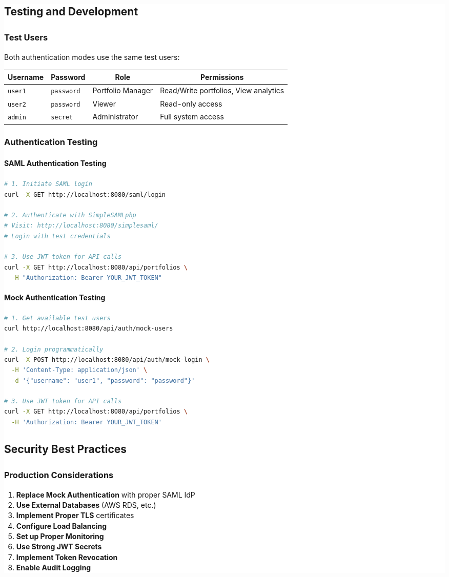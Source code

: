 ## Testing and Development

### Test Users

Both authentication modes use the same test users:

| Username | Password | Role | Permissions |
|----------|----------|------|-------------|
| `user1` | `password` | Portfolio Manager | Read/Write portfolios, View analytics |
| `user2` | `password` | Viewer | Read-only access |
| `admin` | `secret` | Administrator | Full system access |

### Authentication Testing

#### SAML Authentication Testing

```bash
# 1. Initiate SAML login
curl -X GET http://localhost:8080/saml/login

# 2. Authenticate with SimpleSAMLphp
# Visit: http://localhost:8080/simplesaml/
# Login with test credentials

# 3. Use JWT token for API calls
curl -X GET http://localhost:8080/api/portfolios \
  -H "Authorization: Bearer YOUR_JWT_TOKEN"
```

#### Mock Authentication Testing

```bash
# 1. Get available test users
curl http://localhost:8080/api/auth/mock-users

# 2. Login programmatically
curl -X POST http://localhost:8080/api/auth/mock-login \
  -H 'Content-Type: application/json' \
  -d '{"username": "user1", "password": "password"}'

# 3. Use JWT token for API calls
curl -X GET http://localhost:8080/api/portfolios \
  -H 'Authorization: Bearer YOUR_JWT_TOKEN'
```

## Security Best Practices

### Production Considerations

1. **Replace Mock Authentication** with proper SAML IdP
2. **Use External Databases** (AWS RDS, etc.)
3. **Implement Proper TLS** certificates
4. **Configure Load Balancing**
5. **Set up Proper Monitoring**
6. **Use Strong JWT Secrets**
7. **Implement Token Revocation**
8. **Enable Audit Logging**
